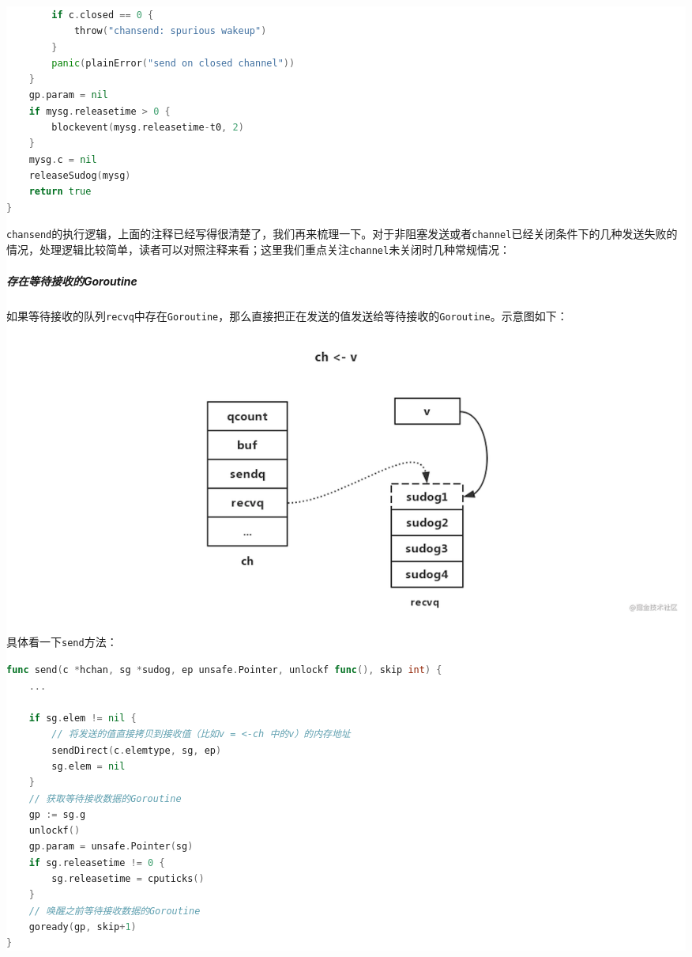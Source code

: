 ```go
        if c.closed == 0 {
            throw("chansend: spurious wakeup")
        }
        panic(plainError("send on closed channel"))
    }
    gp.param = nil
    if mysg.releasetime > 0 {
        blockevent(mysg.releasetime-t0, 2)
    }
    mysg.c = nil
    releaseSudog(mysg)
    return true
}
```

`chansend`的执行逻辑，上面的注释已经写得很清楚了，我们再来梳理一下。对于非阻塞发送或者`channel`已经关闭条件下的几种发送失败的情况，处理逻辑比较简单，读者可以对照注释来看；这里我们重点关注`channel`未关闭时几种常规情况：

##### 存在等待接收的Goroutine

如果等待接收的队列`recvq`中存在`Goroutine`，那么直接把正在发送的值发送给等待接收的`Goroutine`。示意图如下：

![img](./IMG/Goroutine.png)


具体看一下`send`方法：



```go
func send(c *hchan, sg *sudog, ep unsafe.Pointer, unlockf func(), skip int) {
    ...

    if sg.elem != nil {
        // 将发送的值直接拷贝到接收值（比如v = <-ch 中的v）的内存地址
        sendDirect(c.elemtype, sg, ep)
        sg.elem = nil
    }
    // 获取等待接收数据的Goroutine
    gp := sg.g
    unlockf()
    gp.param = unsafe.Pointer(sg)
    if sg.releasetime != 0 {
        sg.releasetime = cputicks()
    }
    // 唤醒之前等待接收数据的Goroutine
    goready(gp, skip+1)
}
```